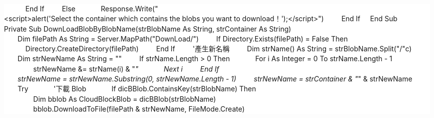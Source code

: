 &nbsp;&nbsp;&nbsp;&nbsp;&nbsp;&nbsp;&nbsp;&nbsp;&nbsp;&nbsp;&nbsp;<span class="visualBasic__keyword">End</span>&nbsp;<span class="visualBasic__keyword">If</span>&nbsp;
&nbsp;&nbsp;&nbsp;&nbsp;&nbsp;&nbsp;&nbsp;<span class="visualBasic__keyword">Else</span>&nbsp;
&nbsp;&nbsp;&nbsp;&nbsp;&nbsp;&nbsp;&nbsp;&nbsp;&nbsp;&nbsp;&nbsp;Response.Write(<span class="visualBasic__string">&quot;&lt;script&gt;alert('Select&nbsp;the&nbsp;container&nbsp;which&nbsp;contains&nbsp;the&nbsp;blobs&nbsp;you&nbsp;want&nbsp;to&nbsp;download！');&lt;/script&gt;&quot;</span>)&nbsp;
&nbsp;&nbsp;&nbsp;&nbsp;&nbsp;&nbsp;&nbsp;<span class="visualBasic__keyword">End</span>&nbsp;<span class="visualBasic__keyword">If</span>&nbsp;
&nbsp;&nbsp;&nbsp;<span class="visualBasic__keyword">End</span>&nbsp;<span class="visualBasic__keyword">Sub</span>&nbsp;
<span class="visualBasic__keyword">Private</span>&nbsp;<span class="visualBasic__keyword">Sub</span>&nbsp;DownLoadBlobByBlobName(strBlobName&nbsp;<span class="visualBasic__keyword">As</span>&nbsp;<span class="visualBasic__keyword">String</span>,&nbsp;strContainer&nbsp;<span class="visualBasic__keyword">As</span>&nbsp;<span class="visualBasic__keyword">String</span>)&nbsp;
&nbsp;&nbsp;&nbsp;&nbsp;&nbsp;&nbsp;&nbsp;<span class="visualBasic__keyword">Dim</span>&nbsp;filePath&nbsp;<span class="visualBasic__keyword">As</span>&nbsp;<span class="visualBasic__keyword">String</span>&nbsp;=&nbsp;Server.MapPath(<span class="visualBasic__string">&quot;DownLoad/&quot;</span>)&nbsp;
&nbsp;&nbsp;&nbsp;&nbsp;&nbsp;&nbsp;&nbsp;<span class="visualBasic__keyword">If</span>&nbsp;Directory.Exists(filePath)&nbsp;=&nbsp;<span class="visualBasic__keyword">False</span>&nbsp;<span class="visualBasic__keyword">Then</span>&nbsp;
&nbsp;&nbsp;&nbsp;&nbsp;&nbsp;&nbsp;&nbsp;&nbsp;&nbsp;&nbsp;&nbsp;Directory.CreateDirectory(filePath)&nbsp;
&nbsp;&nbsp;&nbsp;&nbsp;&nbsp;&nbsp;&nbsp;<span class="visualBasic__keyword">End</span>&nbsp;<span class="visualBasic__keyword">If</span>&nbsp;
&nbsp;&nbsp;&nbsp;&nbsp;&nbsp;&nbsp;&nbsp;<span class="visualBasic__com">'產生新名稱</span>&nbsp;
&nbsp;&nbsp;&nbsp;&nbsp;&nbsp;&nbsp;&nbsp;<span class="visualBasic__keyword">Dim</span>&nbsp;strName()&nbsp;<span class="visualBasic__keyword">As</span>&nbsp;<span class="visualBasic__keyword">String</span>&nbsp;=&nbsp;strBlobName.Split(<span class="visualBasic__string">&quot;/&quot;</span>c)&nbsp;
&nbsp;&nbsp;&nbsp;&nbsp;&nbsp;&nbsp;&nbsp;<span class="visualBasic__keyword">Dim</span>&nbsp;strNewName&nbsp;<span class="visualBasic__keyword">As</span>&nbsp;<span class="visualBasic__keyword">String</span>&nbsp;=&nbsp;<span class="visualBasic__string">&quot;&quot;</span>&nbsp;
&nbsp;&nbsp;&nbsp;&nbsp;&nbsp;&nbsp;&nbsp;<span class="visualBasic__keyword">If</span>&nbsp;strName.Length&nbsp;&gt;&nbsp;<span class="visualBasic__number">0</span>&nbsp;<span class="visualBasic__keyword">Then</span>&nbsp;
&nbsp;&nbsp;&nbsp;&nbsp;&nbsp;&nbsp;&nbsp;&nbsp;&nbsp;&nbsp;&nbsp;<span class="visualBasic__keyword">For</span>&nbsp;i&nbsp;<span class="visualBasic__keyword">As</span>&nbsp;<span class="visualBasic__keyword">Integer</span>&nbsp;=&nbsp;<span class="visualBasic__number">0</span>&nbsp;<span class="visualBasic__keyword">To</span>&nbsp;strName.Length&nbsp;-&nbsp;<span class="visualBasic__number">1</span>&nbsp;
&nbsp;&nbsp;&nbsp;&nbsp;&nbsp;&nbsp;&nbsp;&nbsp;&nbsp;&nbsp;&nbsp;&nbsp;&nbsp;&nbsp;&nbsp;strNewName&nbsp;&amp;=&nbsp;strName(i)&nbsp;&amp;&nbsp;<span class="visualBasic__string">&quot;_&quot;</span>&nbsp;
&nbsp;&nbsp;&nbsp;&nbsp;&nbsp;&nbsp;&nbsp;&nbsp;&nbsp;&nbsp;&nbsp;<span class="visualBasic__keyword">Next</span>&nbsp;i&nbsp;
&nbsp;&nbsp;&nbsp;&nbsp;&nbsp;&nbsp;&nbsp;<span class="visualBasic__keyword">End</span>&nbsp;<span class="visualBasic__keyword">If</span>&nbsp;
&nbsp;&nbsp;&nbsp;&nbsp;&nbsp;&nbsp;&nbsp;strNewName&nbsp;=&nbsp;strNewName.Substring(<span class="visualBasic__number">0</span>,&nbsp;strNewName.Length&nbsp;-&nbsp;<span class="visualBasic__number">1</span>)&nbsp;
&nbsp;&nbsp;&nbsp;&nbsp;&nbsp;&nbsp;&nbsp;strNewName&nbsp;=&nbsp;strContainer&nbsp;&amp;&nbsp;<span class="visualBasic__string">&quot;_&quot;</span>&nbsp;&amp;&nbsp;strNewName&nbsp;
&nbsp;&nbsp;&nbsp;&nbsp;&nbsp;&nbsp;&nbsp;<span class="visualBasic__keyword">Try</span>&nbsp;
&nbsp;&nbsp;&nbsp;&nbsp;&nbsp;&nbsp;&nbsp;&nbsp;&nbsp;&nbsp;&nbsp;<span class="visualBasic__com">'下載&nbsp;Blob</span>&nbsp;
&nbsp;&nbsp;&nbsp;&nbsp;&nbsp;&nbsp;&nbsp;&nbsp;&nbsp;&nbsp;&nbsp;<span class="visualBasic__keyword">If</span>&nbsp;dicBBlob.ContainsKey(strBlobName)&nbsp;<span class="visualBasic__keyword">Then</span>&nbsp;
&nbsp;&nbsp;&nbsp;&nbsp;&nbsp;&nbsp;&nbsp;&nbsp;&nbsp;&nbsp;&nbsp;&nbsp;&nbsp;&nbsp;&nbsp;<span class="visualBasic__keyword">Dim</span>&nbsp;bblob&nbsp;<span class="visualBasic__keyword">As</span>&nbsp;CloudBlockBlob&nbsp;=&nbsp;dicBBlob(strBlobName)&nbsp;
&nbsp;&nbsp;&nbsp;&nbsp;&nbsp;&nbsp;&nbsp;&nbsp;&nbsp;&nbsp;&nbsp;&nbsp;&nbsp;&nbsp;&nbsp;bblob.DownloadToFile(filePath&nbsp;&amp;&nbsp;strNewName,&nbsp;FileMode.Create)&nbsp;